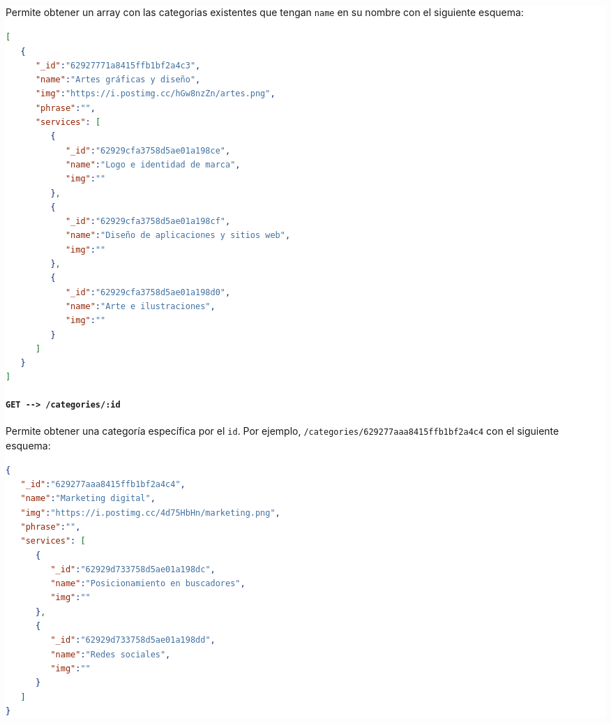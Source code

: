 Permite obtener un array con las categorias existentes que tengan `name` en su nombre con el siguiente esquema:
```json
[
   {
      "_id":"62927771a8415ffb1bf2a4c3",
      "name":"Artes gráficas y diseño",
      "img":"https://i.postimg.cc/hGw8nzZn/artes.png",
      "phrase":"",
      "services": [
         {
            "_id":"62929cfa3758d5ae01a198ce",
            "name":"Logo e identidad de marca",
            "img":""
         },
         {
            "_id":"62929cfa3758d5ae01a198cf",
            "name":"Diseño de aplicaciones y sitios web",
            "img":""
         },
         {
            "_id":"62929cfa3758d5ae01a198d0",
            "name":"Arte e ilustraciones",
            "img":""
         }
      ]
   }
]
```

#### `GET --> /categories/:id`

Permite obtener una categoría específica por el `id`. Por ejemplo, `/categories/629277aaa8415ffb1bf2a4c4` con el siguiente esquema:
```json
{
   "_id":"629277aaa8415ffb1bf2a4c4",
   "name":"Marketing digital",
   "img":"https://i.postimg.cc/4d75HbHn/marketing.png",
   "phrase":"",
   "services": [
      {
         "_id":"62929d733758d5ae01a198dc",
         "name":"Posicionamiento en buscadores",
         "img":""
      },
      {
         "_id":"62929d733758d5ae01a198dd",
         "name":"Redes sociales",
         "img":""
      }
   ]
}
```
